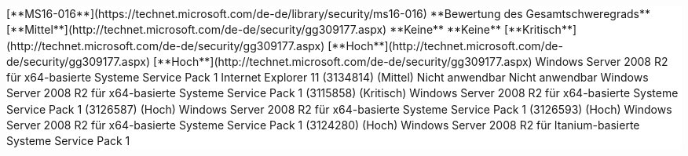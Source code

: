 <td style="border:1px solid black;">
[**MS16-016**](https://technet.microsoft.com/de-de/library/security/ms16-016)
</td>
</tr>
<tr>
<td style="border:1px solid black;">
**Bewertung des Gesamtschweregrads**
</td>
<td style="border:1px solid black;">
[**Mittel**](http://technet.microsoft.com/de-de/security/gg309177.aspx)
</td>
<td style="border:1px solid black;">
**Keine**
</td>
<td style="border:1px solid black;">
**Keine**
</td>
<td style="border:1px solid black;">
[**Kritisch**](http://technet.microsoft.com/de-de/security/gg309177.aspx)
</td>
<td style="border:1px solid black;">
[**Hoch**](http://technet.microsoft.com/de-de/security/gg309177.aspx)
</td>
<td style="border:1px solid black;">
[**Hoch**](http://technet.microsoft.com/de-de/security/gg309177.aspx)
</td>
</tr>
<tr>
<td style="border:1px solid black;">
Windows Server 2008 R2 für x64-basierte Systeme Service Pack 1
</td>
<td style="border:1px solid black;">
Internet Explorer 11  
(3134814)  
(Mittel)
</td>
<td style="border:1px solid black;">
Nicht anwendbar
</td>
<td style="border:1px solid black;">
Nicht anwendbar
</td>
<td style="border:1px solid black;">
Windows Server 2008 R2 für x64-basierte Systeme Service Pack 1  
(3115858)  
(Kritisch)
</td>
<td style="border:1px solid black;">
Windows Server 2008 R2 für x64-basierte Systeme Service Pack 1  
(3126587)  
(Hoch)  
Windows Server 2008 R2 für x64-basierte Systeme Service Pack 1  
(3126593)  
(Hoch)
</td>
<td style="border:1px solid black;">
Windows Server 2008 R2 für x64-basierte Systeme Service Pack 1  
(3124280)  
(Hoch)
</td>
</tr>
<tr>
<td style="border:1px solid black;">
Windows Server 2008 R2 für Itanium-basierte Systeme Service Pack 1